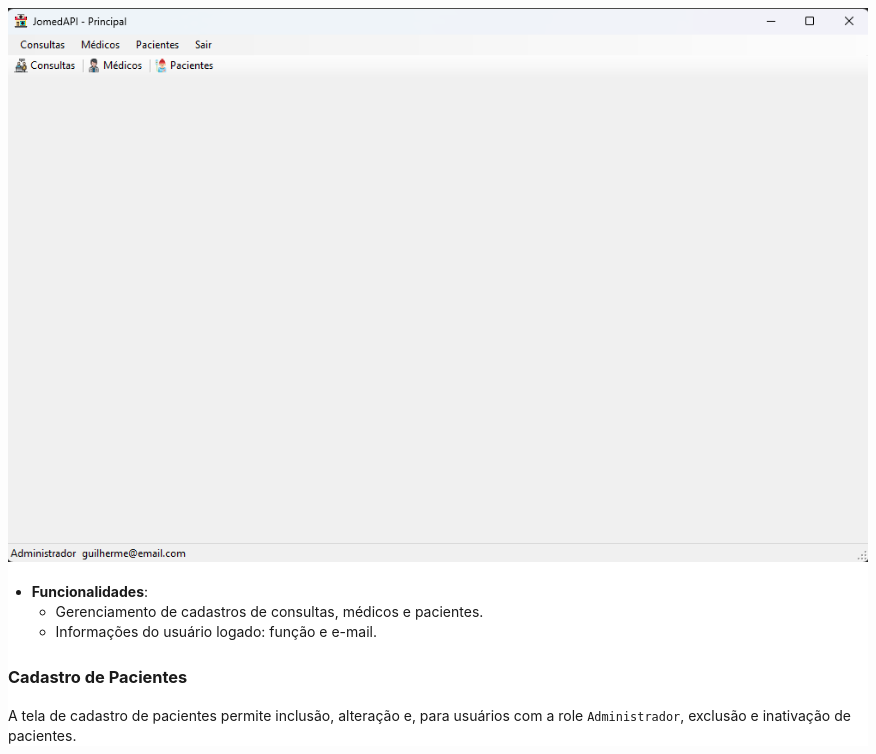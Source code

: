 ![Tela Principal](https://github.com/guih1886/jomedAPI/blob/main/JomedAPI/Assets/Forms/principal.png)

- **Funcionalidades**: 
  - Gerenciamento de cadastros de consultas, médicos e pacientes.
  - Informações do usuário logado: função e e-mail.

### Cadastro de Pacientes

A tela de cadastro de pacientes permite inclusão, alteração e, para usuários com a role `Administrador`, exclusão e inativação de pacientes.
